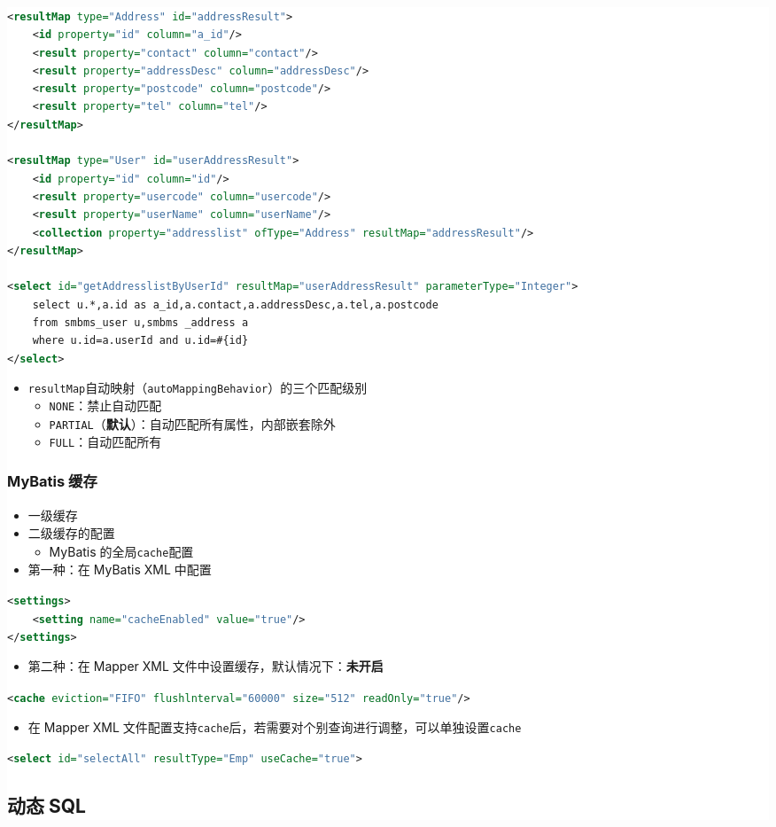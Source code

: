 ```xml
<resultMap type="Address" id="addressResult">
	<id property="id" column="a_id"/>
	<result property="contact" column="contact"/>
	<result property="addressDesc" column="addressDesc"/>
	<result property="postcode" column="postcode"/>
	<result property="tel" column="tel"/>
</resultMap>

<resultMap type="User" id="userAddressResult">
	<id property="id" column="id"/>
	<result property="usercode" column="usercode"/>
	<result property="userName" column="userName"/>
	<collection property="addresslist" ofType="Address" resultMap="addressResult"/>
</resultMap>

<select id="getAddresslistByUserId" resultMap="userAddressResult" parameterType="Integer">
	select u.*,a.id as a_id,a.contact,a.addressDesc,a.tel,a.postcode
	from smbms_user u,smbms _address a
	where u.id=a.userId and u.id=#{id}
</select>
```

- `resultMap`自动映射（`autoMappingBehavior`）的三个匹配级别
  - `NONE`：禁止自动匹配
  - `PARTIAL`（**默认**）：自动匹配所有属性，内部嵌套除外
  - `FULL`：自动匹配所有

### MyBatis 缓存

- 一级缓存
- 二级缓存的配置
  -  MyBatis 的全局`cache`配置
- 第一种：在 MyBatis XML 中配置

```xml
<settings>
	<setting name="cacheEnabled" value="true"/>
</settings>
```

- 第二种：在 Mapper XML 文件中设置缓存，默认情况下：**未开启**

```xml
<cache eviction="FIFO" flushlnterval="60000" size="512" readOnly="true"/>
```

- 在 Mapper XML 文件配置支持`cache`后，若需要对个别查询进行调整，可以单独设置`cache`

```xml
<select id="selectAll" resultType="Emp" useCache="true">
```

## 动态 SQL
